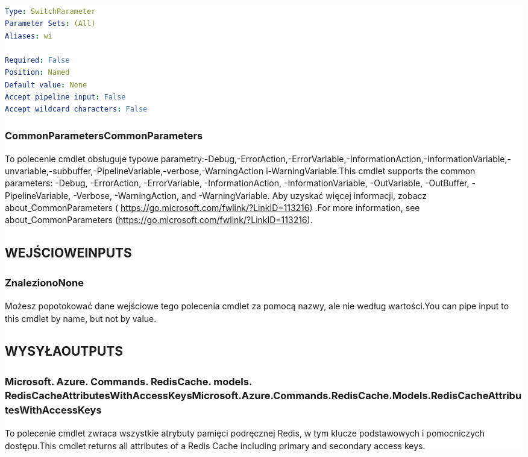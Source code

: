 ```yaml
Type: SwitchParameter
Parameter Sets: (All)
Aliases: wi

Required: False
Position: Named
Default value: None
Accept pipeline input: False
Accept wildcard characters: False
```

### <span data-ttu-id="d9c4f-248">CommonParameters</span><span class="sxs-lookup"><span data-stu-id="d9c4f-248">CommonParameters</span></span>
<span data-ttu-id="d9c4f-249">To polecenie cmdlet obsługuje typowe parametry:-Debug,-ErrorAction,-ErrorVariable,-InformationAction,-InformationVariable,-unvariable,-subbuffer,-PipelineVariable,-verbose,-WarningAction i-WarningVariable.</span><span class="sxs-lookup"><span data-stu-id="d9c4f-249">This cmdlet supports the common parameters: -Debug, -ErrorAction, -ErrorVariable, -InformationAction, -InformationVariable, -OutVariable, -OutBuffer, -PipelineVariable, -Verbose, -WarningAction, and -WarningVariable.</span></span> <span data-ttu-id="d9c4f-250">Aby uzyskać więcej informacji, zobacz about_CommonParameters ( https://go.microsoft.com/fwlink/?LinkID=113216) .</span><span class="sxs-lookup"><span data-stu-id="d9c4f-250">For more information, see about_CommonParameters (https://go.microsoft.com/fwlink/?LinkID=113216).</span></span>

## <span data-ttu-id="d9c4f-251">WEJŚCIOWE</span><span class="sxs-lookup"><span data-stu-id="d9c4f-251">INPUTS</span></span>

### <span data-ttu-id="d9c4f-252">Znaleziono</span><span class="sxs-lookup"><span data-stu-id="d9c4f-252">None</span></span>
<span data-ttu-id="d9c4f-253">Możesz popotokować dane wejściowe tego polecenia cmdlet za pomocą nazwy, ale nie według wartości.</span><span class="sxs-lookup"><span data-stu-id="d9c4f-253">You can pipe input to this cmdlet by name, but not by value.</span></span>

## <span data-ttu-id="d9c4f-254">WYSYŁA</span><span class="sxs-lookup"><span data-stu-id="d9c4f-254">OUTPUTS</span></span>

### <span data-ttu-id="d9c4f-255">Microsoft. Azure. Commands. RedisCache. models. RedisCacheAttributesWithAccessKeys</span><span class="sxs-lookup"><span data-stu-id="d9c4f-255">Microsoft.Azure.Commands.RedisCache.Models.RedisCacheAttributesWithAccessKeys</span></span>
<span data-ttu-id="d9c4f-256">To polecenie cmdlet zwraca wszystkie atrybuty pamięci podręcznej Redis, w tym klucze podstawowych i pomocniczych dostępu.</span><span class="sxs-lookup"><span data-stu-id="d9c4f-256">This cmdlet returns all attributes of a Redis Cache including primary and secondary access keys.</span></span>

